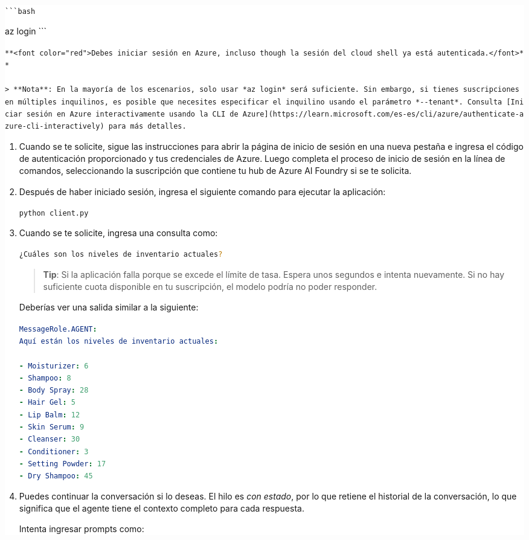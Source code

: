     ```bash
   az login
    ```

    **<font color="red">Debes iniciar sesión en Azure, incluso though la sesión del cloud shell ya está autenticada.</font>**

    > **Nota**: En la mayoría de los escenarios, solo usar *az login* será suficiente. Sin embargo, si tienes suscripciones en múltiples inquilinos, es posible que necesites especificar el inquilino usando el parámetro *--tenant*. Consulta [Iniciar sesión en Azure interactivamente usando la CLI de Azure](https://learn.microsoft.com/es-es/cli/azure/authenticate-azure-cli-interactively) para más detalles.

1. Cuando se te solicite, sigue las instrucciones para abrir la página de inicio de sesión en una nueva pestaña e ingresa el código de autenticación proporcionado y tus credenciales de Azure. Luego completa el proceso de inicio de sesión en la línea de comandos, seleccionando la suscripción que contiene tu hub de Azure AI Foundry si se te solicita.

1. Después de haber iniciado sesión, ingresa el siguiente comando para ejecutar la aplicación:

    ```bash
   python client.py
    ```

1. Cuando se te solicite, ingresa una consulta como:

    ```bash
   ¿Cuáles son los niveles de inventario actuales?
    ```

    > **Tip**: Si la aplicación falla porque se excede el límite de tasa. Espera unos segundos e intenta nuevamente. Si no hay suficiente cuota disponible en tu suscripción, el modelo podría no poder responder.

    Deberías ver una salida similar a la siguiente:

    ```yml
    MessageRole.AGENT:
    Aquí están los niveles de inventario actuales:

    - Moisturizer: 6
    - Shampoo: 8
    - Body Spray: 28
    - Hair Gel: 5
    - Lip Balm: 12
    - Skin Serum: 9
    - Cleanser: 30
    - Conditioner: 3
    - Setting Powder: 17
    - Dry Shampoo: 45
    ```

1. Puedes continuar la conversación si lo deseas. El hilo es *con estado*, por lo que retiene el historial de la conversación, lo que significa que el agente tiene el contexto completo para cada respuesta.

    Intenta ingresar prompts como:
